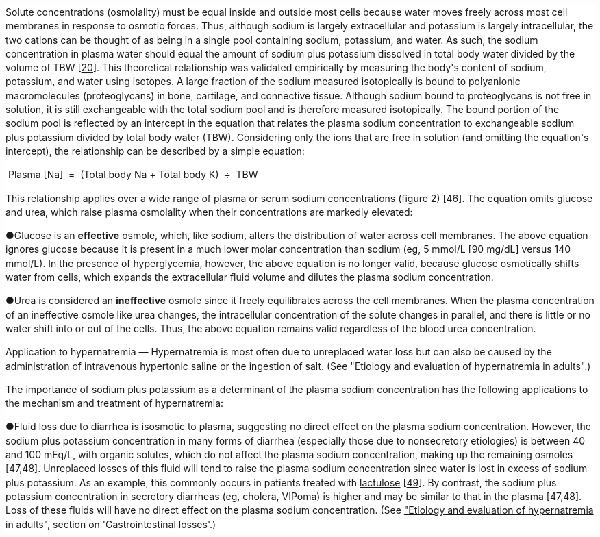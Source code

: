 Solute concentrations (osmolality) must be equal inside and outside most cells because water moves freely across most cell membranes in response to osmotic forces. Thus, although sodium is largely extracellular and potassium is largely intracellular, the two cations can be thought of as being in a single pool containing sodium, potassium, and water. As such, the sodium concentration in plasma water should equal the amount of sodium plus potassium dissolved in total body water divided by the volume of TBW \[[20](https://www.uptodate.com/contents/treatment-of-hypernatremia-in-adults/abstract/20)\]. This theoretical relationship was validated empirically by measuring the body's content of sodium, potassium, and water using isotopes. A large fraction of the sodium measured isotopically is bound to polyanionic macromolecules (proteoglycans) in bone, cartilage, and connective tissue. Although sodium bound to proteoglycans is not free in solution, it is still exchangeable with the total sodium pool and is therefore measured isotopically. The bound portion of the sodium pool is reflected by an intercept in the equation that relates the plasma sodium concentration to exchangeable sodium plus potassium divided by total body water (TBW). Considering only the ions that are free in solution (and omitting the equation's intercept), the relationship can be described by a simple equation:

 Plasma \[Na\]  =  (Total body Na + Total body K)  ÷  TBW

This relationship applies over a wide range of plasma or serum sodium concentrations ([figure 2](https://www.uptodate.com/contents/image?imageKey=NEPH%2F71817&topicKey=NEPH%2F2339&source=see_link)) \[[46](https://www.uptodate.com/contents/treatment-of-hypernatremia-in-adults/abstract/46)\]. The equation omits glucose and urea, which raise plasma osmolality when their concentrations are markedly elevated:

●Glucose is an **effective** osmole, which, like sodium, alters the distribution of water across cell membranes. The above equation ignores glucose because it is present in a much lower molar concentration than sodium (eg, 5 mmol/L \[90 mg/dL\] versus 140 mmol/L). In the presence of hyperglycemia, however, the above equation is no longer valid, because glucose osmotically shifts water from cells, which expands the extracellular fluid volume and dilutes the plasma sodium concentration.

●Urea is considered an **ineffective** osmole since it freely equilibrates across the cell membranes. When the plasma concentration of an ineffective osmole like urea changes, the intracellular concentration of the solute changes in parallel, and there is little or no water shift into or out of the cells. Thus, the above equation remains valid regardless of the blood urea concentration.

Application to hypernatremia — Hypernatremia is most often due to unreplaced water loss but can also be caused by the administration of intravenous hypertonic [saline](https://www.uptodate.com/contents/sodium-chloride-preparations-saline-and-oral-salt-tablets-drug-information?topicRef=2339&source=see_link) or the ingestion of salt. (See ["Etiology and evaluation of hypernatremia in adults"](https://www.uptodate.com/contents/etiology-and-evaluation-of-hypernatremia-in-adults?topicRef=2339&source=see_link).)

The importance of sodium plus potassium as a determinant of the plasma sodium concentration has the following applications to the mechanism and treatment of hypernatremia:

●Fluid loss due to diarrhea is isosmotic to plasma, suggesting no direct effect on the plasma sodium concentration. However, the sodium plus potassium concentration in many forms of diarrhea (especially those due to nonsecretory etiologies) is between 40 and 100 mEq/L, with organic solutes, which do not affect the plasma sodium concentration, making up the remaining osmoles \[[47,48](https://www.uptodate.com/contents/treatment-of-hypernatremia-in-adults/abstract/47,48)\]. Unreplaced losses of this fluid will tend to raise the plasma sodium concentration since water is lost in excess of sodium plus potassium. As an example, this commonly occurs in patients treated with [lactulose](https://www.uptodate.com/contents/lactulose-drug-information?topicRef=2339&source=see_link) \[[49](https://www.uptodate.com/contents/treatment-of-hypernatremia-in-adults/abstract/49)\]. By contrast, the sodium plus potassium concentration in secretory diarrheas (eg, cholera, VIPoma) is higher and may be similar to that in the plasma \[[47,48](https://www.uptodate.com/contents/treatment-of-hypernatremia-in-adults/abstract/47,48)\]. Loss of these fluids will have no direct effect on the plasma sodium concentration. (See ["Etiology and evaluation of hypernatremia in adults", section on 'Gastrointestinal losses'](https://www.uptodate.com/contents/etiology-and-evaluation-of-hypernatremia-in-adults?sectionName=Gastrointestinal%20losses&topicRef=2339&anchor=H6&source=see_link#H6).)

